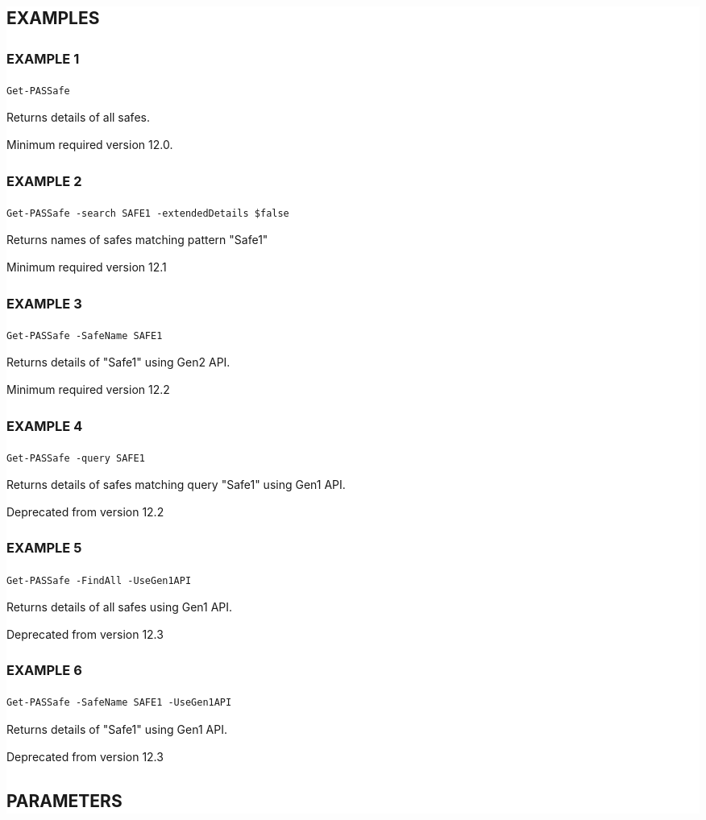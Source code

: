 ## EXAMPLES

### EXAMPLE 1
```
Get-PASSafe
```

Returns details of all safes.

Minimum required version 12.0.

### EXAMPLE 2
```
Get-PASSafe -search SAFE1 -extendedDetails $false
```

Returns names of safes matching pattern "Safe1"

Minimum required version 12.1

### EXAMPLE 3
```
Get-PASSafe -SafeName SAFE1
```

Returns details of "Safe1" using Gen2 API.

Minimum required version 12.2

### EXAMPLE 4
```
Get-PASSafe -query SAFE1
```

Returns details of safes matching query "Safe1" using Gen1 API.

Deprecated from version 12.2

### EXAMPLE 5
```
Get-PASSafe -FindAll -UseGen1API
```

Returns details of all safes using Gen1 API.

Deprecated from version 12.3

### EXAMPLE 6
```
Get-PASSafe -SafeName SAFE1 -UseGen1API
```

Returns details of "Safe1" using Gen1 API.

Deprecated from version 12.3

## PARAMETERS
